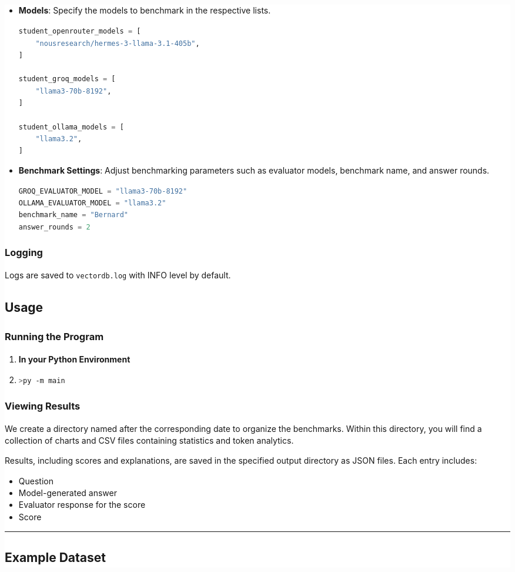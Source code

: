 - **Models**: Specify the models to benchmark in the respective lists.
    ```python
    student_openrouter_models = [
        "nousresearch/hermes-3-llama-3.1-405b",
    ]
    
    student_groq_models = [
        "llama3-70b-8192",
    ]

    student_ollama_models = [
        "llama3.2",
    ]
    ```

- **Benchmark Settings**: Adjust benchmarking parameters such as evaluator models, benchmark name, and answer rounds.
    ```python
    GROQ_EVALUATOR_MODEL = "llama3-70b-8192"
    OLLAMA_EVALUATOR_MODEL = "llama3.2"
    benchmark_name = "Bernard"
    answer_rounds = 2
    ```

### Logging

Logs are saved to `vectordb.log` with INFO level by default.


## Usage

### Running the Program

1. **In your Python Environment**
2. 
   ```bash
   >py -m main   
   ```

### Viewing Results
We create a directory named after the corresponding date to organize the benchmarks. Within this directory, you will find a collection of charts and CSV files containing statistics and token analytics.

Results, including scores and explanations, are saved in the specified output directory as JSON files. Each entry includes:
- Question
- Model-generated answer
- Evaluator response for the score
- Score

---
## Example Dataset
